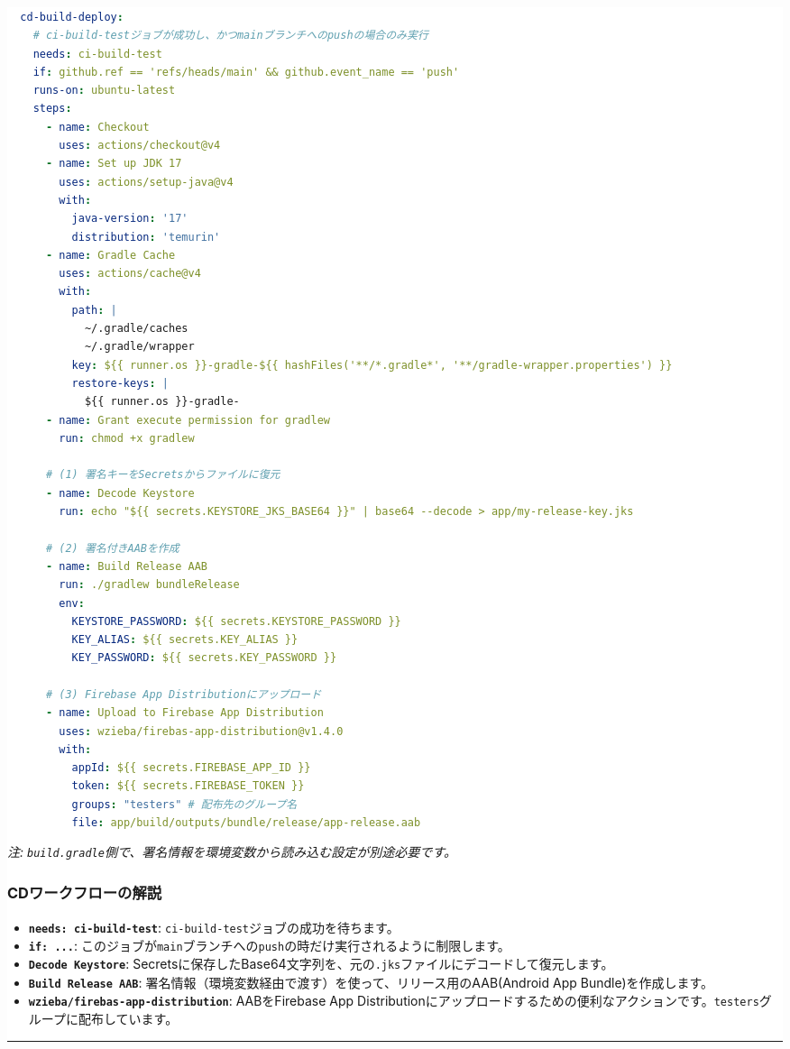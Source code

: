 ```yaml
  cd-build-deploy:
    # ci-build-testジョブが成功し、かつmainブランチへのpushの場合のみ実行
    needs: ci-build-test
    if: github.ref == 'refs/heads/main' && github.event_name == 'push'
    runs-on: ubuntu-latest
    steps:
      - name: Checkout
        uses: actions/checkout@v4
      - name: Set up JDK 17
        uses: actions/setup-java@v4
        with:
          java-version: '17'
          distribution: 'temurin'
      - name: Gradle Cache
        uses: actions/cache@v4
        with:
          path: |
            ~/.gradle/caches
            ~/.gradle/wrapper
          key: ${{ runner.os }}-gradle-${{ hashFiles('**/*.gradle*', '**/gradle-wrapper.properties') }}
          restore-keys: |
            ${{ runner.os }}-gradle-
      - name: Grant execute permission for gradlew
        run: chmod +x gradlew
      
      # (1) 署名キーをSecretsからファイルに復元
      - name: Decode Keystore
        run: echo "${{ secrets.KEYSTORE_JKS_BASE64 }}" | base64 --decode > app/my-release-key.jks
      
      # (2) 署名付きAABを作成
      - name: Build Release AAB
        run: ./gradlew bundleRelease
        env:
          KEYSTORE_PASSWORD: ${{ secrets.KEYSTORE_PASSWORD }}
          KEY_ALIAS: ${{ secrets.KEY_ALIAS }}
          KEY_PASSWORD: ${{ secrets.KEY_PASSWORD }}

      # (3) Firebase App Distributionにアップロード
      - name: Upload to Firebase App Distribution
        uses: wzieba/firebas-app-distribution@v1.4.0
        with:
          appId: ${{ secrets.FIREBASE_APP_ID }}
          token: ${{ secrets.FIREBASE_TOKEN }}
          groups: "testers" # 配布先のグループ名
          file: app/build/outputs/bundle/release/app-release.aab
```
*注: `build.gradle`側で、署名情報を環境変数から読み込む設定が別途必要です。*

### CDワークフローの解説
* **`needs: ci-build-test`**: `ci-build-test`ジョブの成功を待ちます。
* **`if: ...`**: このジョブが`main`ブランチへの`push`の時だけ実行されるように制限します。
* **`Decode Keystore`**: Secretsに保存したBase64文字列を、元の`.jks`ファイルにデコードして復元します。
* **`Build Release AAB`**: 署名情報（環境変数経由で渡す）を使って、リリース用のAAB(Android App Bundle)を作成します。
* **`wzieba/firebas-app-distribution`**: AABをFirebase App Distributionにアップロードするための便利なアクションです。`testers`グループに配布しています。

---